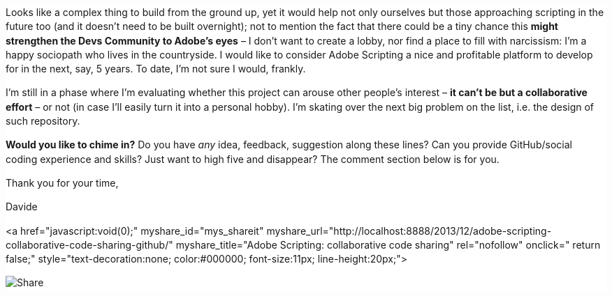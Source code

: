   <p>
    Looks like a complex thing to build from the ground up, yet it would help not only ourselves but those approaching scripting in the future too (and it doesn&#8217;t need to be built overnight); not to mention the fact that there could be a tiny chance this <strong>might strengthen the Devs Community to Adobe&#8217;s eyes</strong> &#8211; I don&#8217;t want to create a lobby, nor find a place to fill with narcissism: I&#8217;m a happy sociopath who lives in the countryside. I would like to consider Adobe Scripting a nice and profitable platform to develop for in the next, say, 5 years. To date, I&#8217;m not sure I would, frankly.
  </p>
  
  <p>
    I&#8217;m still in a phase where I&#8217;m evaluating whether this project can arouse other people&#8217;s interest &#8211; <strong>it can&#8217;t be but a collaborative effort</strong> &#8211; or not (in case I&#8217;ll easily turn it into a personal hobby). I&#8217;m skating over the next big problem on the list, i.e. the design of such repository.
  </p>
  
  <p>
    <strong>Would you like to chime in?</strong> Do you have <em>any</em> idea, feedback, suggestion along these lines? Can you provide GitHub/social coding experience and skills? Just want to high five and disappear? The comment section below is for you.
  </p>
  
  <p>
    Thank you for your time,
  </p>
  
  <p>
    Davide
  </p>
</div>

<a href="javascript:void(0);" myshare\_id="mys\_shareit" myshare\_url="http://localhost:8888/2013/12/adobe-scripting-collaborative-code-sharing-github/" myshare\_title="Adobe Scripting: collaborative code sharing" rel="nofollow" onclick=" return false;" style="text-decoration:none; color:#000000; font-size:11px; line-height:20px;"> 

<img src="http://localhost:8888/wp-content/plugins/share-widget/img/share-button-white-small.png" height="20" alt="Share" style="border:0" /> </a> 